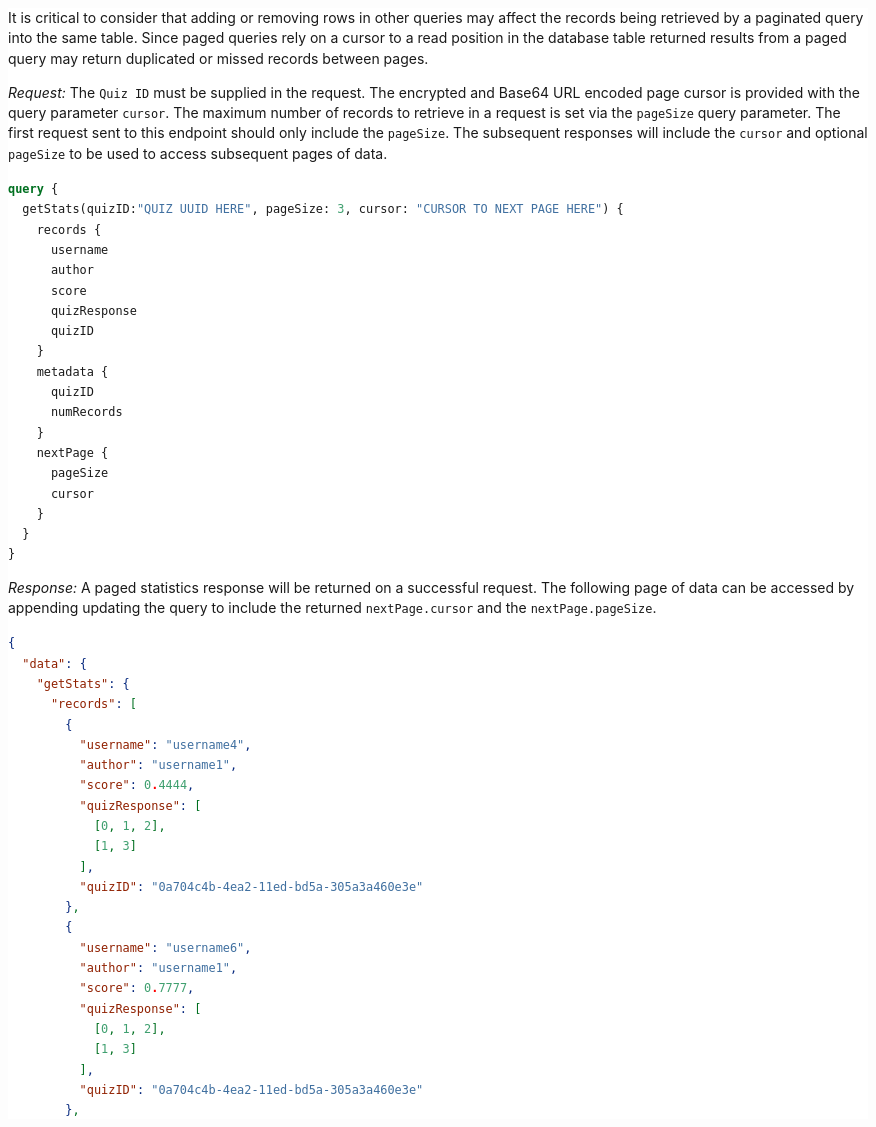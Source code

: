 It is critical to consider that adding or removing rows in other queries may affect the records being retrieved by a
paginated query into the same table. Since paged queries rely on a cursor to a read position in the database table
returned results from a paged query may return duplicated or missed records between pages.

_Request:_ The `Quiz ID` must be supplied in the request. The encrypted and Base64 URL encoded page cursor is provided
with the query parameter `cursor`. The maximum number of records to retrieve in a request is set via the `pageSize`
query parameter. The first request sent to this endpoint should only include the `pageSize`. The subsequent responses
will include the `cursor` and optional `pageSize` to be used to access subsequent pages of data.

```graphql
query {
  getStats(quizID:"QUIZ UUID HERE", pageSize: 3, cursor: "CURSOR TO NEXT PAGE HERE") {
    records {
      username
      author
      score
      quizResponse
      quizID
    }
    metadata {
      quizID
      numRecords
    }
    nextPage {
      pageSize
      cursor
    }
  }
}
```

_Response:_ A paged statistics response will be returned on a successful request. The following page of data can be
accessed by appending updating the query to include the returned `nextPage.cursor` and the `nextPage.pageSize`.

```json
{
  "data": {
    "getStats": {
      "records": [
        {
          "username": "username4",
          "author": "username1",
          "score": 0.4444,
          "quizResponse": [
            [0, 1, 2],
            [1, 3]
          ],
          "quizID": "0a704c4b-4ea2-11ed-bd5a-305a3a460e3e"
        },
        {
          "username": "username6",
          "author": "username1",
          "score": 0.7777,
          "quizResponse": [
            [0, 1, 2],
            [1, 3]
          ],
          "quizID": "0a704c4b-4ea2-11ed-bd5a-305a3a460e3e"
        },
```